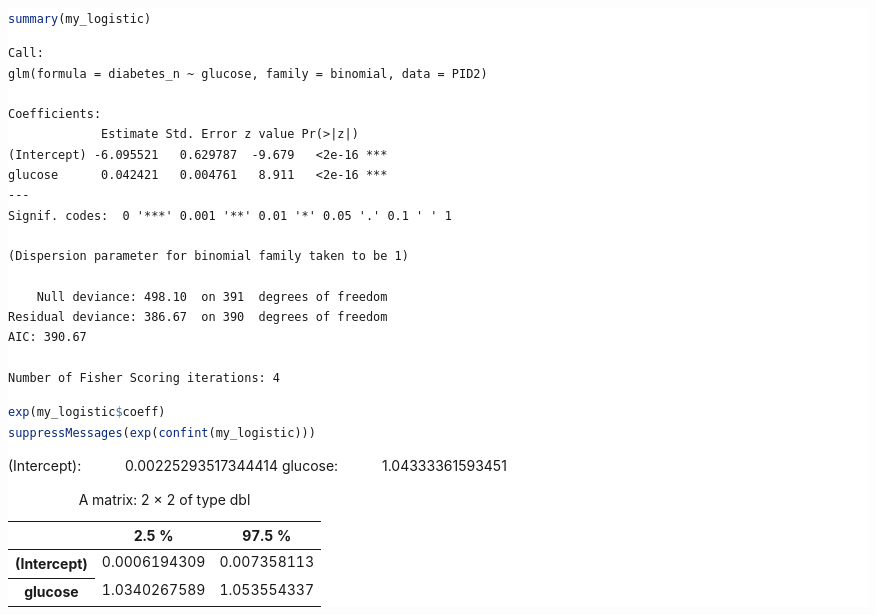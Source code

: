 </table>




```R
summary(my_logistic)
```


    
    Call:
    glm(formula = diabetes_n ~ glucose, family = binomial, data = PID2)
    
    Coefficients:
                 Estimate Std. Error z value Pr(>|z|)    
    (Intercept) -6.095521   0.629787  -9.679   <2e-16 ***
    glucose      0.042421   0.004761   8.911   <2e-16 ***
    ---
    Signif. codes:  0 '***' 0.001 '**' 0.01 '*' 0.05 '.' 0.1 ' ' 1
    
    (Dispersion parameter for binomial family taken to be 1)
    
        Null deviance: 498.10  on 391  degrees of freedom
    Residual deviance: 386.67  on 390  degrees of freedom
    AIC: 390.67
    
    Number of Fisher Scoring iterations: 4
    



```R
exp(my_logistic$coeff)
suppressMessages(exp(confint(my_logistic)))
```


<style>
.dl-inline {width: auto; margin:0; padding: 0}
.dl-inline>dt, .dl-inline>dd {float: none; width: auto; display: inline-block}
.dl-inline>dt::after {content: ":\0020"; padding-right: .5ex}
.dl-inline>dt:not(:first-of-type) {padding-left: .5ex}
</style><dl class=dl-inline><dt>(Intercept)</dt><dd>0.00225293517344414</dd><dt>glucose</dt><dd>1.04333361593451</dd></dl>




<table class="dataframe">
<caption>A matrix: 2 × 2 of type dbl</caption>
<thead>
	<tr><th></th><th scope=col>2.5 %</th><th scope=col>97.5 %</th></tr>
</thead>
<tbody>
	<tr><th scope=row>(Intercept)</th><td>0.0006194309</td><td>0.007358113</td></tr>
	<tr><th scope=row>glucose</th><td>1.0340267589</td><td>1.053554337</td></tr>
</tbody>
</table>


